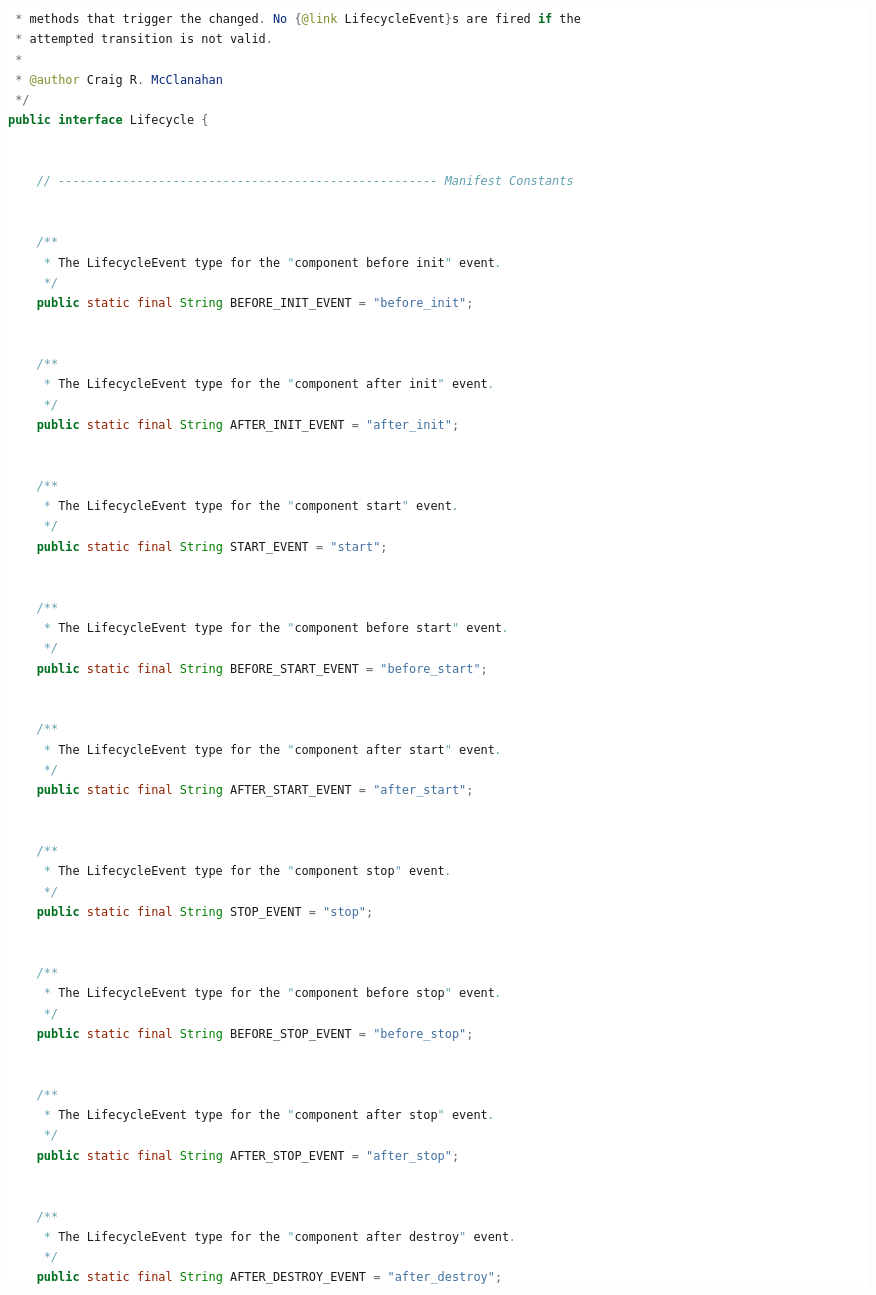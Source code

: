 ```java
 * methods that trigger the changed. No {@link LifecycleEvent}s are fired if the
 * attempted transition is not valid.
 *
 * @author Craig R. McClanahan
 */
public interface Lifecycle {


    // ----------------------------------------------------- Manifest Constants


    /**
     * The LifecycleEvent type for the "component before init" event.
     */
    public static final String BEFORE_INIT_EVENT = "before_init";


    /**
     * The LifecycleEvent type for the "component after init" event.
     */
    public static final String AFTER_INIT_EVENT = "after_init";


    /**
     * The LifecycleEvent type for the "component start" event.
     */
    public static final String START_EVENT = "start";


    /**
     * The LifecycleEvent type for the "component before start" event.
     */
    public static final String BEFORE_START_EVENT = "before_start";


    /**
     * The LifecycleEvent type for the "component after start" event.
     */
    public static final String AFTER_START_EVENT = "after_start";


    /**
     * The LifecycleEvent type for the "component stop" event.
     */
    public static final String STOP_EVENT = "stop";


    /**
     * The LifecycleEvent type for the "component before stop" event.
     */
    public static final String BEFORE_STOP_EVENT = "before_stop";


    /**
     * The LifecycleEvent type for the "component after stop" event.
     */
    public static final String AFTER_STOP_EVENT = "after_stop";


    /**
     * The LifecycleEvent type for the "component after destroy" event.
     */
    public static final String AFTER_DESTROY_EVENT = "after_destroy";
```